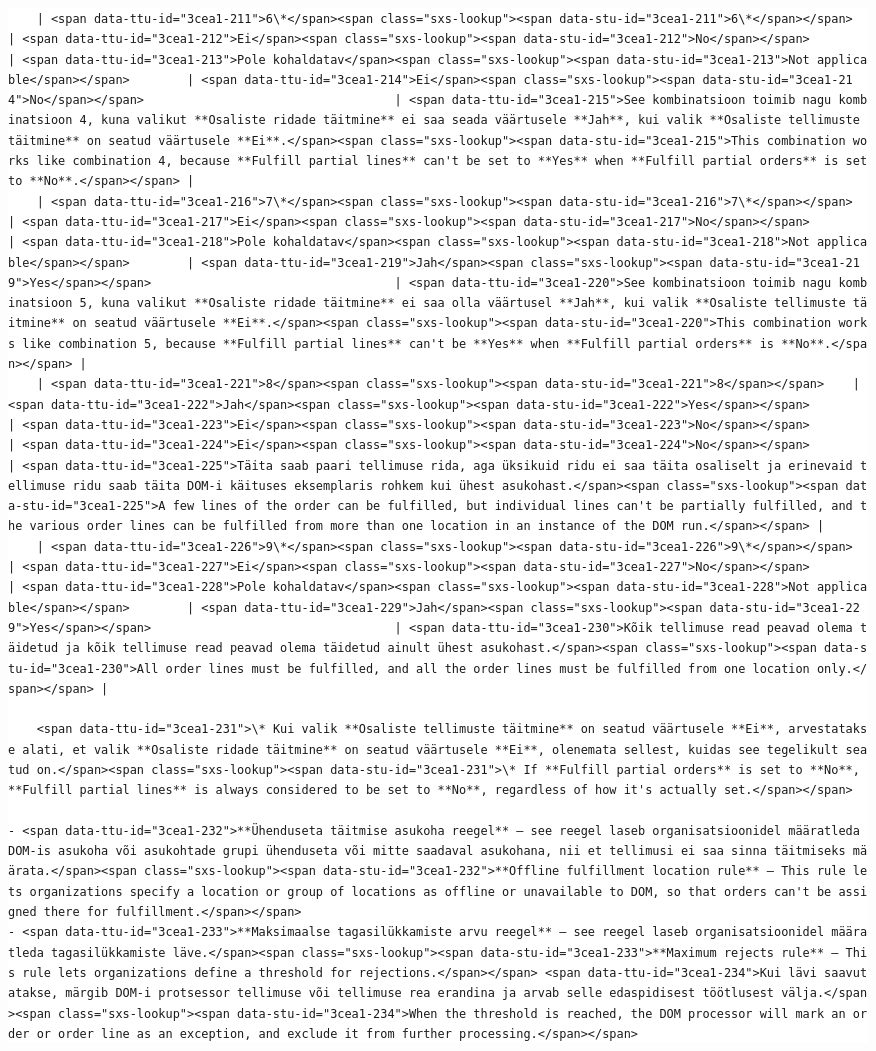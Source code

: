         | <span data-ttu-id="3cea1-211">6\*</span><span class="sxs-lookup"><span data-stu-id="3cea1-211">6\*</span></span>  | <span data-ttu-id="3cea1-212">Ei</span><span class="sxs-lookup"><span data-stu-id="3cea1-212">No</span></span>                     | <span data-ttu-id="3cea1-213">Pole kohaldatav</span><span class="sxs-lookup"><span data-stu-id="3cea1-213">Not applicable</span></span>        | <span data-ttu-id="3cea1-214">Ei</span><span class="sxs-lookup"><span data-stu-id="3cea1-214">No</span></span>                                   | <span data-ttu-id="3cea1-215">See kombinatsioon toimib nagu kombinatsioon 4, kuna valikut **Osaliste ridade täitmine** ei saa seada väärtusele **Jah**, kui valik **Osaliste tellimuste täitmine** on seatud väärtusele **Ei**.</span><span class="sxs-lookup"><span data-stu-id="3cea1-215">This combination works like combination 4, because **Fulfill partial lines** can't be set to **Yes** when **Fulfill partial orders** is set to **No**.</span></span> |
        | <span data-ttu-id="3cea1-216">7\*</span><span class="sxs-lookup"><span data-stu-id="3cea1-216">7\*</span></span>  | <span data-ttu-id="3cea1-217">Ei</span><span class="sxs-lookup"><span data-stu-id="3cea1-217">No</span></span>                     | <span data-ttu-id="3cea1-218">Pole kohaldatav</span><span class="sxs-lookup"><span data-stu-id="3cea1-218">Not applicable</span></span>        | <span data-ttu-id="3cea1-219">Jah</span><span class="sxs-lookup"><span data-stu-id="3cea1-219">Yes</span></span>                                  | <span data-ttu-id="3cea1-220">See kombinatsioon toimib nagu kombinatsioon 5, kuna valikut **Osaliste ridade täitmine** ei saa olla väärtusel **Jah**, kui valik **Osaliste tellimuste täitmine** on seatud väärtusele **Ei**.</span><span class="sxs-lookup"><span data-stu-id="3cea1-220">This combination works like combination 5, because **Fulfill partial lines** can't be **Yes** when **Fulfill partial orders** is **No**.</span></span> |
        | <span data-ttu-id="3cea1-221">8</span><span class="sxs-lookup"><span data-stu-id="3cea1-221">8</span></span>    | <span data-ttu-id="3cea1-222">Jah</span><span class="sxs-lookup"><span data-stu-id="3cea1-222">Yes</span></span>                    | <span data-ttu-id="3cea1-223">Ei</span><span class="sxs-lookup"><span data-stu-id="3cea1-223">No</span></span>                    | <span data-ttu-id="3cea1-224">Ei</span><span class="sxs-lookup"><span data-stu-id="3cea1-224">No</span></span>                                   | <span data-ttu-id="3cea1-225">Täita saab paari tellimuse rida, aga üksikuid ridu ei saa täita osaliselt ja erinevaid tellimuse ridu saab täita DOM-i käituses eksemplaris rohkem kui ühest asukohast.</span><span class="sxs-lookup"><span data-stu-id="3cea1-225">A few lines of the order can be fulfilled, but individual lines can't be partially fulfilled, and the various order lines can be fulfilled from more than one location in an instance of the DOM run.</span></span> |
        | <span data-ttu-id="3cea1-226">9\*</span><span class="sxs-lookup"><span data-stu-id="3cea1-226">9\*</span></span>  | <span data-ttu-id="3cea1-227">Ei</span><span class="sxs-lookup"><span data-stu-id="3cea1-227">No</span></span>                     | <span data-ttu-id="3cea1-228">Pole kohaldatav</span><span class="sxs-lookup"><span data-stu-id="3cea1-228">Not applicable</span></span>        | <span data-ttu-id="3cea1-229">Jah</span><span class="sxs-lookup"><span data-stu-id="3cea1-229">Yes</span></span>                                  | <span data-ttu-id="3cea1-230">Kõik tellimuse read peavad olema täidetud ja kõik tellimuse read peavad olema täidetud ainult ühest asukohast.</span><span class="sxs-lookup"><span data-stu-id="3cea1-230">All order lines must be fulfilled, and all the order lines must be fulfilled from one location only.</span></span> |

        <span data-ttu-id="3cea1-231">\* Kui valik **Osaliste tellimuste täitmine** on seatud väärtusele **Ei**, arvestatakse alati, et valik **Osaliste ridade täitmine** on seatud väärtusele **Ei**, olenemata sellest, kuidas see tegelikult seatud on.</span><span class="sxs-lookup"><span data-stu-id="3cea1-231">\* If **Fulfill partial orders** is set to **No**, **Fulfill partial lines** is always considered to be set to **No**, regardless of how it's actually set.</span></span>

    - <span data-ttu-id="3cea1-232">**Ühenduseta täitmise asukoha reegel** – see reegel laseb organisatsioonidel määratleda DOM-is asukoha või asukohtade grupi ühenduseta või mitte saadaval asukohana, nii et tellimusi ei saa sinna täitmiseks määrata.</span><span class="sxs-lookup"><span data-stu-id="3cea1-232">**Offline fulfillment location rule** – This rule lets organizations specify a location or group of locations as offline or unavailable to DOM, so that orders can't be assigned there for fulfillment.</span></span>
    - <span data-ttu-id="3cea1-233">**Maksimaalse tagasilükkamiste arvu reegel** – see reegel laseb organisatsioonidel määratleda tagasilükkamiste läve.</span><span class="sxs-lookup"><span data-stu-id="3cea1-233">**Maximum rejects rule** – This rule lets organizations define a threshold for rejections.</span></span> <span data-ttu-id="3cea1-234">Kui lävi saavutatakse, märgib DOM-i protsessor tellimuse või tellimuse rea erandina ja arvab selle edaspidisest töötlusest välja.</span><span class="sxs-lookup"><span data-stu-id="3cea1-234">When the threshold is reached, the DOM processor will mark an order or order line as an exception, and exclude it from further processing.</span></span>
